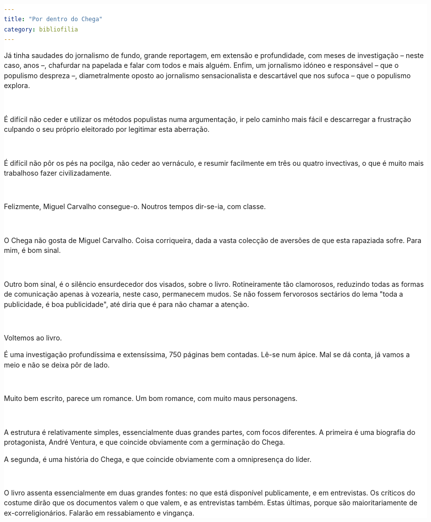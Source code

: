 ```yaml
---
title: "Por dentro do Chega"
category: bibliofilia
---
```


Já tinha saudades do jornalismo de fundo, grande reportagem, em extensão e profundidade, com meses de investigação – neste caso, anos –, chafurdar na papelada e falar com todos e mais alguém. Enfim, um jornalismo idóneo e responsável – que o populismo despreza –, diametralmente oposto ao jornalismo sensacionalista e descartável que nos sufoca – que o populismo explora.

<br/>

É difícil não ceder e utilizar os métodos populistas numa argumentação, ir pelo caminho mais fácil e descarregar a frustração culpando o seu próprio eleitorado por legitimar esta aberração.

<br/>

É difícil não pôr os pés na pocilga, não ceder ao vernáculo, e resumir facilmente em três ou quatro invectivas, o que é muito mais trabalhoso fazer civilizadamente.

<br/>

Felizmente, Miguel Carvalho consegue-o. Noutros tempos dir-se-ia, com classe.

<br/>

O Chega não gosta de Miguel Carvalho. Coisa corriqueira, dada a vasta colecção de aversões de que esta rapaziada sofre. Para mim, é bom sinal.

<br/>

Outro bom sinal, é o silêncio ensurdecedor dos visados, sobre o livro. Rotineiramente tão clamorosos, reduzindo todas as formas de comunicação apenas à vozearia, neste caso, permanecem mudos. Se não fossem fervorosos sectários do lema "toda a publicidade, é boa publicidade", até diria que é para não chamar a atenção. 

<br/>

Voltemos ao livro.

É uma investigação profundíssima e extensíssima, 750 páginas bem contadas. Lê-se num ápice. Mal se dá conta, já vamos a meio e não se deixa pôr de lado.

<br/>

Muito bem escrito, parece um romance. Um bom romance, com muito maus personagens.

<br/>

A estrutura é relativamente simples, essencialmente duas grandes partes, com focos diferentes. A primeira é uma biografia do protagonista, André Ventura, e que coincide obviamente com a germinação do Chega.

A segunda, é uma história do Chega, e que coincide obviamente com a omnipresença do líder.

<br/>

O livro assenta essencialmente em duas grandes fontes: no que está disponível publicamente, e em entrevistas. Os críticos do costume dirão que os documentos valem o que valem, e as entrevistas também. Estas últimas, porque são maioritariamente de ex-correligionários. Falarão em ressabiamento e vingança. 
